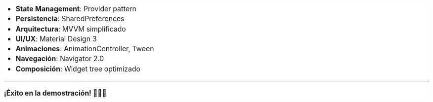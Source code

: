 - **State Management**: Provider pattern
- **Persistencia**: SharedPreferences
- **Arquitectura**: MVVM simplificado
- **UI/UX**: Material Design 3
- **Animaciones**: AnimationController, Tween
- **Navegación**: Navigator 2.0
- **Composición**: Widget tree optimizado

---

**¡Éxito en la demostración! 🚴‍♂️💚**
